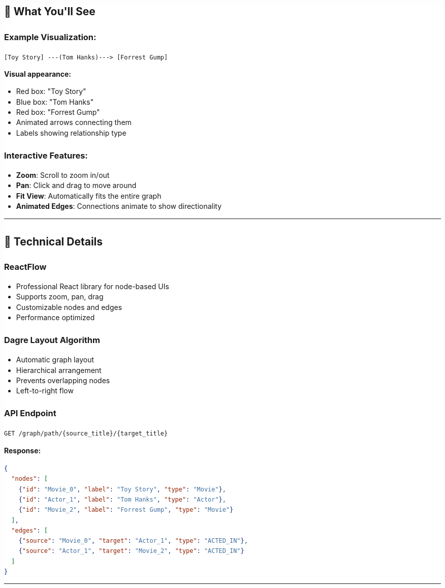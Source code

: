 
## 🎨 What You'll See

### Example Visualization:

```
[Toy Story] ---(Tom Hanks)---> [Forrest Gump]
```

**Visual appearance:**
- Red box: "Toy Story"
- Blue box: "Tom Hanks"
- Red box: "Forrest Gump"
- Animated arrows connecting them
- Labels showing relationship type

### Interactive Features:
- **Zoom**: Scroll to zoom in/out
- **Pan**: Click and drag to move around
- **Fit View**: Automatically fits the entire graph
- **Animated Edges**: Connections animate to show directionality

---

## 🔧 Technical Details

### ReactFlow
- Professional React library for node-based UIs
- Supports zoom, pan, drag
- Customizable nodes and edges
- Performance optimized

### Dagre Layout Algorithm
- Automatic graph layout
- Hierarchical arrangement
- Prevents overlapping nodes
- Left-to-right flow

### API Endpoint
```
GET /graph/path/{source_title}/{target_title}
```

**Response:**
```json
{
  "nodes": [
    {"id": "Movie_0", "label": "Toy Story", "type": "Movie"},
    {"id": "Actor_1", "label": "Tom Hanks", "type": "Actor"},
    {"id": "Movie_2", "label": "Forrest Gump", "type": "Movie"}
  ],
  "edges": [
    {"source": "Movie_0", "target": "Actor_1", "type": "ACTED_IN"},
    {"source": "Actor_1", "target": "Movie_2", "type": "ACTED_IN"}
  ]
}
```

---